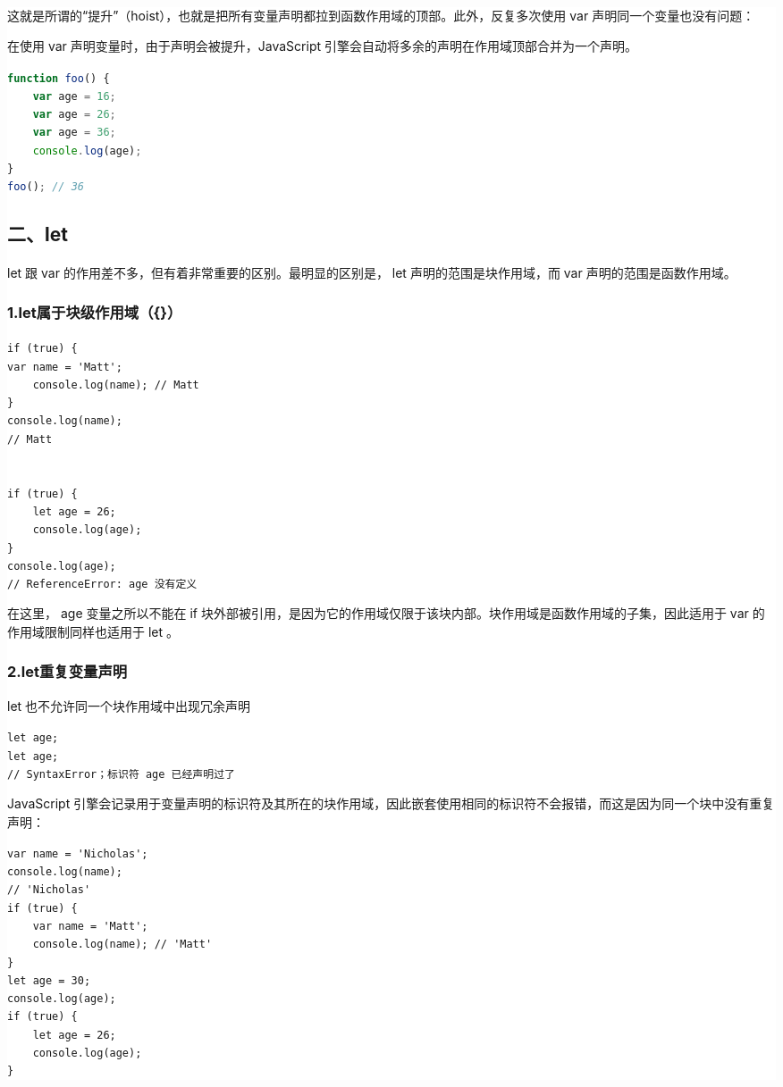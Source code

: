 这就是所谓的“提升”（hoist），也就是把所有变量声明都拉到函数作用域的顶部。此外，反复多次使用 var 声明同一个变量也没有问题：

在使用 var 声明变量时，由于声明会被提升，JavaScript 引擎会自动将多余的声明在作用域顶部合并为一个声明。

```javascript
function foo() {
	var age = 16;
	var age = 26;
	var age = 36;
	console.log(age);
}
foo(); // 36
```

## 二、let

let 跟 var 的作用差不多，但有着非常重要的区别。最明显的区别是， let 声明的范围是块作用域，而 var 声明的范围是函数作用域。

### 1.let属于块级作用域（{}）

```
if (true) {
var name = 'Matt';
	console.log(name); // Matt
}
console.log(name);
// Matt


if (true) {
	let age = 26;
	console.log(age);
}
console.log(age);
// ReferenceError: age 没有定义
```

在这里， age 变量之所以不能在 if 块外部被引用，是因为它的作用域仅限于该块内部。块作用域是函数作用域的子集，因此适用于 var 的作用域限制同样也适用于 let 。

### 2.let重复变量声明

let 也不允许同一个块作用域中出现冗余声明

```
let age;
let age;
// SyntaxError；标识符 age 已经声明过了
```

JavaScript 引擎会记录用于变量声明的标识符及其所在的块作用域，因此嵌套使用相同的标识符不会报错，而这是因为同一个块中没有重复声明：

```
var name = 'Nicholas';
console.log(name);
// 'Nicholas'
if (true) {
	var name = 'Matt';
	console.log(name); // 'Matt'
}
let age = 30;
console.log(age);
if (true) {
	let age = 26;
	console.log(age);
}
```
